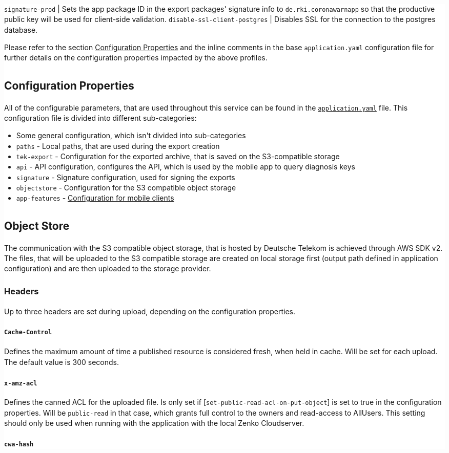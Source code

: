 `signature-prod`              | Sets the app package ID in the export packages' signature info to `de.rki.coronawarnapp` so that the productive public key will be used for client-side validation.
`disable-ssl-client-postgres` | Disables SSL for the connection to the postgres database.

Please refer to the section [Configuration Properties](#configuration-properties) and the inline comments in the base `application.yaml` configuration file for further details on the configuration properties impacted by the above profiles.

## Configuration Properties

All of the configurable parameters, that are used throughout this service can be found in the
[`application.yaml`](/services/distribution/src/main/resources/application.yaml) file. This configuration file is
divided into different sub-categories:

- Some general configuration, which isn't divided into sub-categories
- `paths` - Local paths, that are used during the export creation
- `tek-export` - Configuration for the exported archive, that is saved on the S3-compatible storage
- `api` - API configuration, configures the API, which is used by the mobile app to query diagnosis keys
- `signature` - Signature configuration, used for signing the exports
- `objectstore` - Configuration for the S3 compatible object storage
- `app-features` - [Configuration for mobile clients](#app-features)

## Object Store

The communication with the S3 compatible object storage, that is hosted by Deutsche Telekom is achieved through AWS SDK
v2. The files, that will be uploaded to the S3 compatible storage are created on local storage first (output path
defined in application configuration) and are then uploaded to the storage provider.

### Headers

Up to three headers are set during upload, depending on the configuration properties.

#### `Cache-Control`

Defines the maximum amount of time a published resource is considered fresh, when held in cache. Will be set for each
upload. The default value is 300 seconds.

#### `x-amz-acl`

Defines the canned ACL for the uploaded file. Is only set if [`set-public-read-acl-on-put-object`] is set to true in the
configuration properties. Will be `public-read` in that case, which grants full control to the owners and read-access to
AllUsers. This setting should only be used when running with the application with the local Zenko Cloudserver.

#### `cwa-hash`
